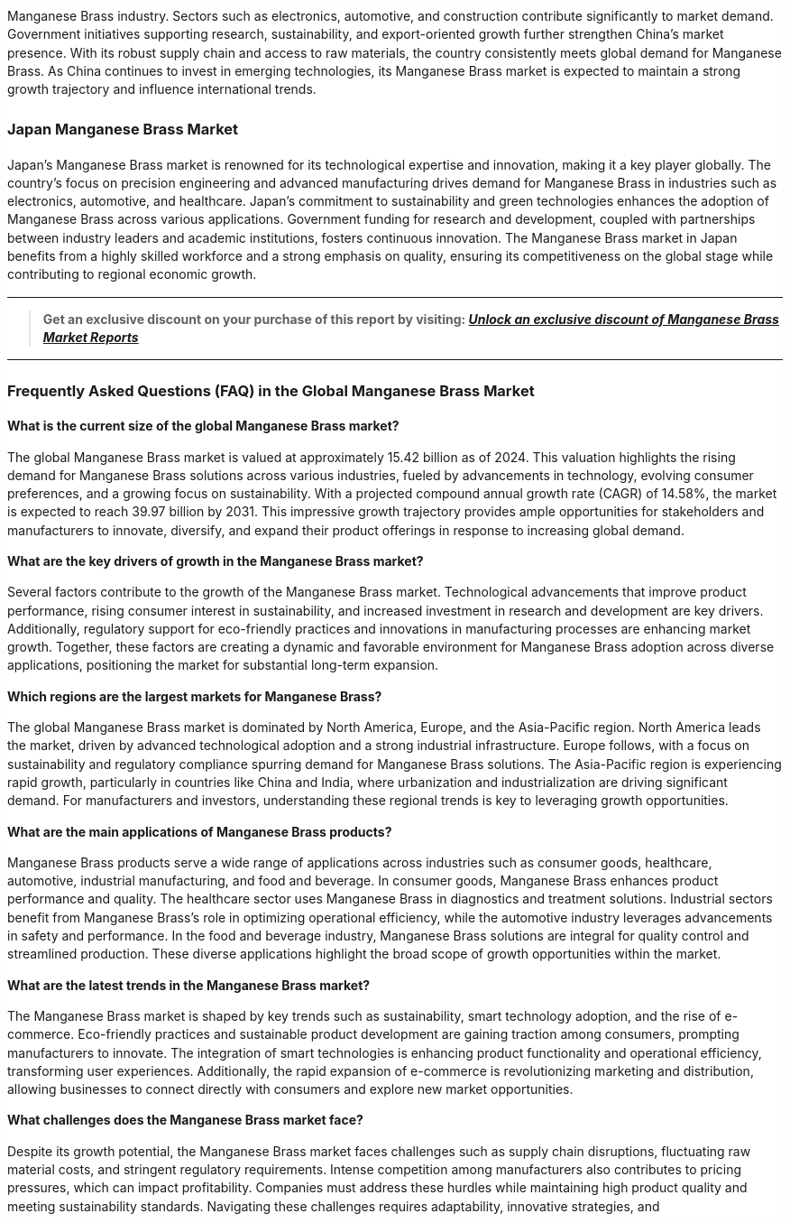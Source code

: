 Manganese Brass industry. Sectors such as electronics, automotive, and construction contribute significantly to market demand. Government initiatives supporting research, sustainability, and export-oriented growth further strengthen China&rsquo;s market presence. With its robust supply chain and access to raw materials, the country consistently meets global demand for Manganese Brass. As China continues to invest in emerging technologies, its Manganese Brass market is expected to maintain a strong growth trajectory and influence international trends.</p><h3>Japan Manganese Brass Market</h3><p>Japan&rsquo;s Manganese Brass market is renowned for its technological expertise and innovation, making it a key player globally. The country&rsquo;s focus on precision engineering and advanced manufacturing drives demand for Manganese Brass in industries such as electronics, automotive, and healthcare. Japan&rsquo;s commitment to sustainability and green technologies enhances the adoption of Manganese Brass across various applications. Government funding for research and development, coupled with partnerships between industry leaders and academic institutions, fosters continuous innovation. The Manganese Brass market in Japan benefits from a highly skilled workforce and a strong emphasis on quality, ensuring its competitiveness on the global stage while contributing to regional economic growth.</p><hr /><blockquote><p><strong>Get an exclusive discount on your purchase of this report by visiting: <em><a href="://marketresearchpulse.com/ask-for-discount/71524?utm_source=Github&amp;utm_medium=0111">Unlock an exclusive discount of Manganese Brass Market Reports</a></em>&nbsp;</strong></p></blockquote><hr /><h3>Frequently Asked Questions (FAQ) in the Global Manganese Brass Market</h3><p><strong>What is the current size of the global Manganese Brass market?</strong></p><p>The global Manganese Brass market is valued at approximately 15.42 billion as of 2024. This valuation highlights the rising demand for Manganese Brass solutions across various industries, fueled by advancements in technology, evolving consumer preferences, and a growing focus on sustainability. With a projected compound annual growth rate (CAGR) of 14.58%, the market is expected to reach 39.97 billion by 2031. This impressive growth trajectory provides ample opportunities for stakeholders and manufacturers to innovate, diversify, and expand their product offerings in response to increasing global demand.</p><p><strong>What are the key drivers of growth in the Manganese Brass market?</strong></p><p>Several factors contribute to the growth of the Manganese Brass market. Technological advancements that improve product performance, rising consumer interest in sustainability, and increased investment in research and development are key drivers. Additionally, regulatory support for eco-friendly practices and innovations in manufacturing processes are enhancing market growth. Together, these factors are creating a dynamic and favorable environment for Manganese Brass adoption across diverse applications, positioning the market for substantial long-term expansion.</p><p><strong>Which regions are the largest markets for Manganese Brass?</strong></p><p>The global Manganese Brass market is dominated by North America, Europe, and the Asia-Pacific region. North America leads the market, driven by advanced technological adoption and a strong industrial infrastructure. Europe follows, with a focus on sustainability and regulatory compliance spurring demand for Manganese Brass solutions. The Asia-Pacific region is experiencing rapid growth, particularly in countries like China and India, where urbanization and industrialization are driving significant demand. For manufacturers and investors, understanding these regional trends is key to leveraging growth opportunities.</p><p><strong>What are the main applications of Manganese Brass products?</strong></p><p>Manganese Brass products serve a wide range of applications across industries such as consumer goods, healthcare, automotive, industrial manufacturing, and food and beverage. In consumer goods, Manganese Brass enhances product performance and quality. The healthcare sector uses Manganese Brass in diagnostics and treatment solutions. Industrial sectors benefit from Manganese Brass&rsquo;s role in optimizing operational efficiency, while the automotive industry leverages advancements in safety and performance. In the food and beverage industry, Manganese Brass solutions are integral for quality control and streamlined production. These diverse applications highlight the broad scope of growth opportunities within the market.</p><p><strong>What are the latest trends in the Manganese Brass market?</strong></p><p>The Manganese Brass market is shaped by key trends such as sustainability, smart technology adoption, and the rise of e-commerce. Eco-friendly practices and sustainable product development are gaining traction among consumers, prompting manufacturers to innovate. The integration of smart technologies is enhancing product functionality and operational efficiency, transforming user experiences. Additionally, the rapid expansion of e-commerce is revolutionizing marketing and distribution, allowing businesses to connect directly with consumers and explore new market opportunities.</p><p><strong>What challenges does the Manganese Brass market face?</strong></p><p>Despite its growth potential, the Manganese Brass market faces challenges such as supply chain disruptions, fluctuating raw material costs, and stringent regulatory requirements. Intense competition among manufacturers also contributes to pricing pressures, which can impact profitability. Companies must address these hurdles while maintaining high product quality and meeting sustainability standards. Navigating these challenges requires adaptability, innovative strategies, and